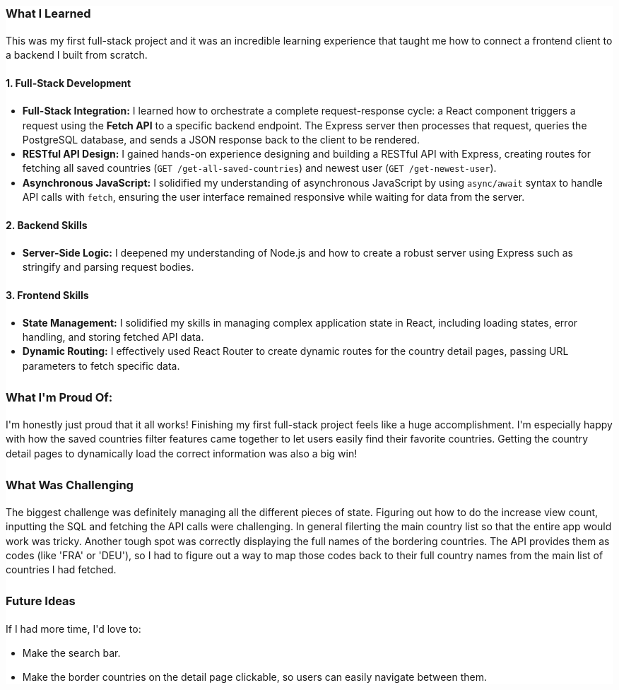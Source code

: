 ### What I Learned

This was my first full-stack project and it was an incredible learning experience that taught me how to connect a frontend client to a backend I built from scratch.

#### 1. Full-Stack Development

- **Full-Stack Integration:** I learned how to orchestrate a complete request-response cycle: a React component triggers a request using the **Fetch API** to a specific backend endpoint. The Express server then processes that request, queries the PostgreSQL database, and sends a JSON response back to the client to be rendered.
- **RESTful API Design:** I gained hands-on experience designing and building a RESTful API with Express, creating routes for fetching all saved countries (`GET /get-all-saved-countries`) and newest user (`GET /get-newest-user`).
- **Asynchronous JavaScript:** I solidified my understanding of asynchronous JavaScript by using `async/await` syntax to handle API calls with `fetch`, ensuring the user interface remained responsive while waiting for data from the server.

#### 2. Backend Skills

- **Server-Side Logic:** I deepened my understanding of Node.js and how to create a robust server using Express such as stringify and parsing request bodies.

#### 3. Frontend Skills

- **State Management:** I solidified my skills in managing complex application state in React, including loading states, error handling, and storing fetched API data.
- **Dynamic Routing:** I effectively used React Router to create dynamic routes for the country detail pages, passing URL parameters to fetch specific data.

### What I'm Proud Of:

I'm honestly just proud that it all works! Finishing my first full-stack project feels like a huge accomplishment. I'm especially happy with how the saved countries filter features came together to let users easily find their favorite countries. Getting the country detail pages to dynamically load the correct information was also a big win!

### What Was Challenging

The biggest challenge was definitely managing all the different pieces of state. Figuring out how to do the increase view count, inputting the SQL and fetching the API calls were challenging. In general filerting the main country list so that the entire app would work was tricky. Another tough spot was correctly displaying the full names of the bordering countries. The API provides them as codes (like 'FRA' or 'DEU'), so I had to figure out a way to map those codes back to their full country names from the main list of countries I had fetched.

### Future Ideas

If I had more time, I'd love to:

- Make the search bar.

- Make the border countries on the detail page clickable, so users can easily navigate between them.
